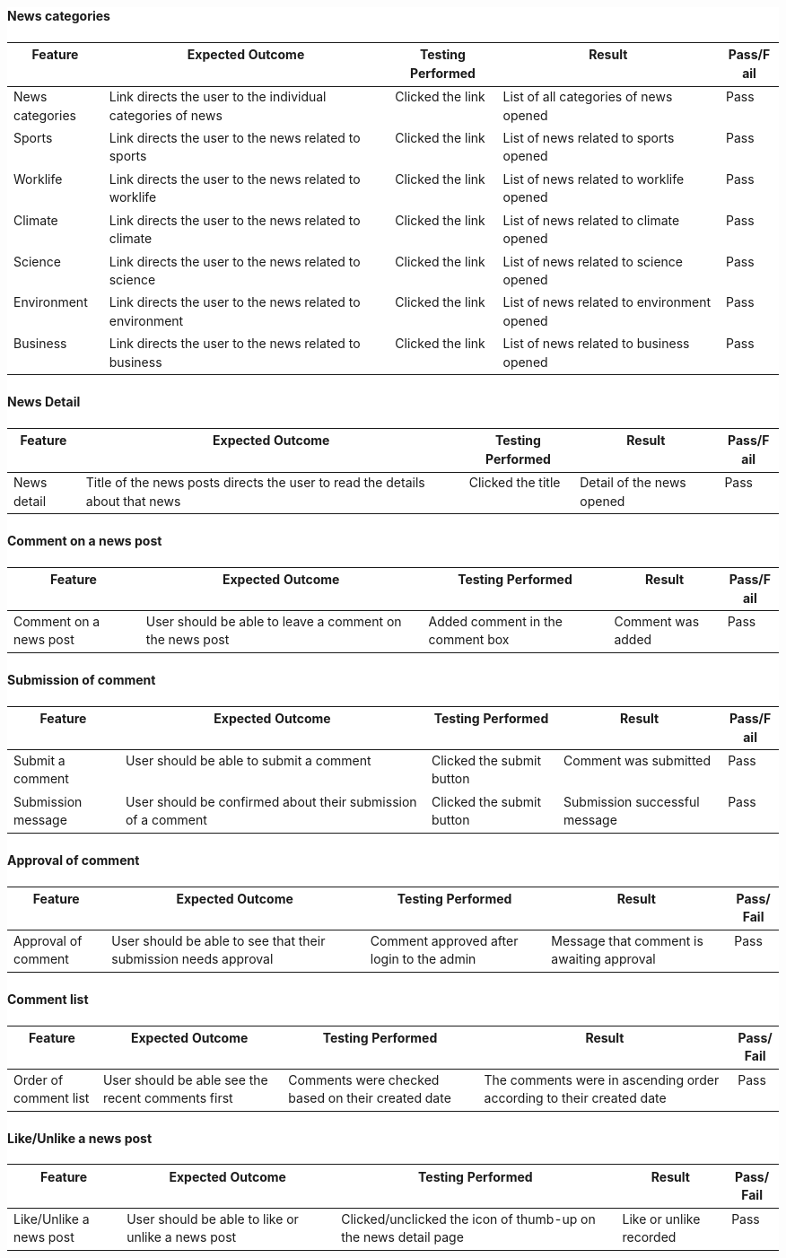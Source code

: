 #### News categories
| Feature | Expected Outcome | Testing Performed | Result | Pass/Fail |
| --- | --- | --- | --- | --- |
| News categories | Link directs the user to the individual categories of news | Clicked the link | List of all categories of news opened | Pass |
| Sports | Link directs the user to the news related to sports | Clicked the link | List of news related to sports opened | Pass |
| Worklife | Link directs the user to the news related to worklife | Clicked the link | List of news related to worklife opened | Pass |
| Climate | Link directs the user to the news related to climate | Clicked the link | List of news related to climate opened | Pass |
| Science | Link directs the user to the news related to science | Clicked the link | List of news related to science opened | Pass |
| Environment | Link directs the user to the news related to environment| Clicked the link | List of news related to environment opened | Pass |
| Business | Link directs the user to the news related to business| Clicked the link | List of news related to business opened | Pass |

#### News Detail
| Feature | Expected Outcome | Testing Performed | Result | Pass/Fail |
| --- | --- | --- | --- | --- |
| News detail | Title of the news posts directs the user to read the details about that news | Clicked the title | Detail of the news opened | Pass |

#### Comment on a news post
| Feature | Expected Outcome | Testing Performed | Result | Pass/Fail |
| --- | --- | --- | --- | --- |
| Comment on a news post | User should be able to leave a comment on the news post | Added comment in the comment box | Comment was added | Pass |

#### Submission of comment
| Feature | Expected Outcome | Testing Performed | Result | Pass/Fail |
| --- | --- | --- | --- | --- |
| Submit a comment | User should be able to submit a comment | Clicked the submit button | Comment was submitted | Pass |
| Submission message | User should be confirmed about their submission of a comment | Clicked the submit button | Submission successful message | Pass |

#### Approval of comment 
| Feature | Expected Outcome | Testing Performed | Result | Pass/Fail |
| --- | --- | --- | --- | --- |
| Approval of comment | User should be able to see that their submission needs approval | Comment approved after login to the admin | Message that comment is awaiting approval | Pass |

#### Comment list 
| Feature | Expected Outcome | Testing Performed | Result | Pass/Fail |
| --- | --- | --- | --- | --- |
| Order of comment list | User should be able see the recent comments first | Comments were checked based on their created date | The comments were in ascending order according to their created date | Pass |

#### Like/Unlike a news post
| Feature | Expected Outcome | Testing Performed | Result | Pass/Fail |
| --- | --- | --- | --- | --- |
| Like/Unlike a news post | User should be able to like or unlike a news post | Clicked/unclicked the icon of thumb-up on the news detail page | Like or unlike recorded | Pass |
